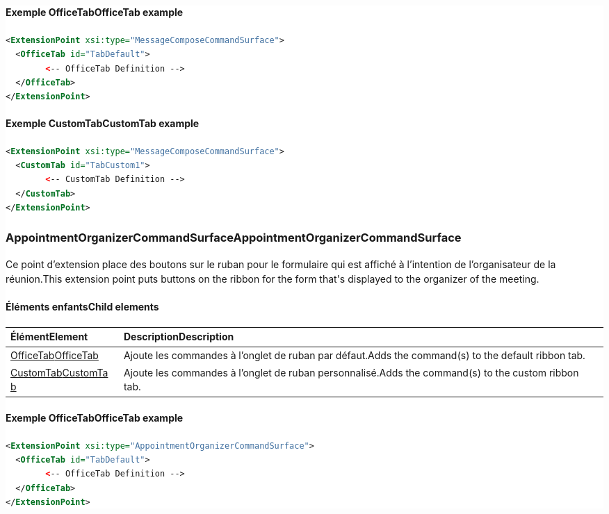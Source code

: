 #### <a name="officetab-example"></a><span data-ttu-id="da84d-204">Exemple OfficeTab</span><span class="sxs-lookup"><span data-stu-id="da84d-204">OfficeTab example</span></span>
```xml
<ExtensionPoint xsi:type="MessageComposeCommandSurface">
  <OfficeTab id="TabDefault">
        <-- OfficeTab Definition -->
  </OfficeTab>
</ExtensionPoint>
```

#### <a name="customtab-example"></a><span data-ttu-id="da84d-205">Exemple CustomTab</span><span class="sxs-lookup"><span data-stu-id="da84d-205">CustomTab example</span></span>

```xml
<ExtensionPoint xsi:type="MessageComposeCommandSurface">
  <CustomTab id="TabCustom1">
        <-- CustomTab Definition -->
  </CustomTab>
</ExtensionPoint>
```

### <a name="appointmentorganizercommandsurface"></a><span data-ttu-id="da84d-206">AppointmentOrganizerCommandSurface</span><span class="sxs-lookup"><span data-stu-id="da84d-206">AppointmentOrganizerCommandSurface</span></span>

<span data-ttu-id="da84d-207">Ce point d’extension place des boutons sur le ruban pour le formulaire qui est affiché à l’intention de l’organisateur de la réunion.</span><span class="sxs-lookup"><span data-stu-id="da84d-207">This extension point puts buttons on the ribbon for the form that's displayed to the organizer of the meeting.</span></span> 

#### <a name="child-elements"></a><span data-ttu-id="da84d-208">Éléments enfants</span><span class="sxs-lookup"><span data-stu-id="da84d-208">Child elements</span></span>

|  <span data-ttu-id="da84d-209">Élément</span><span class="sxs-lookup"><span data-stu-id="da84d-209">Element</span></span> |  <span data-ttu-id="da84d-210">Description</span><span class="sxs-lookup"><span data-stu-id="da84d-210">Description</span></span>  |
|:-----|:-----|
|  [<span data-ttu-id="da84d-211">OfficeTab</span><span class="sxs-lookup"><span data-stu-id="da84d-211">OfficeTab</span></span>](officetab.md) |  <span data-ttu-id="da84d-212">Ajoute les commandes à l’onglet de ruban par défaut.</span><span class="sxs-lookup"><span data-stu-id="da84d-212">Adds the command(s) to the default ribbon tab.</span></span>  |
|  [<span data-ttu-id="da84d-213">CustomTab</span><span class="sxs-lookup"><span data-stu-id="da84d-213">CustomTab</span></span>](customtab.md) |  <span data-ttu-id="da84d-214">Ajoute les commandes à l’onglet de ruban personnalisé.</span><span class="sxs-lookup"><span data-stu-id="da84d-214">Adds the command(s) to the custom ribbon tab.</span></span>  |

#### <a name="officetab-example"></a><span data-ttu-id="da84d-215">Exemple OfficeTab</span><span class="sxs-lookup"><span data-stu-id="da84d-215">OfficeTab example</span></span>
```xml
<ExtensionPoint xsi:type="AppointmentOrganizerCommandSurface">
  <OfficeTab id="TabDefault">
        <-- OfficeTab Definition -->
  </OfficeTab>
</ExtensionPoint>
```

